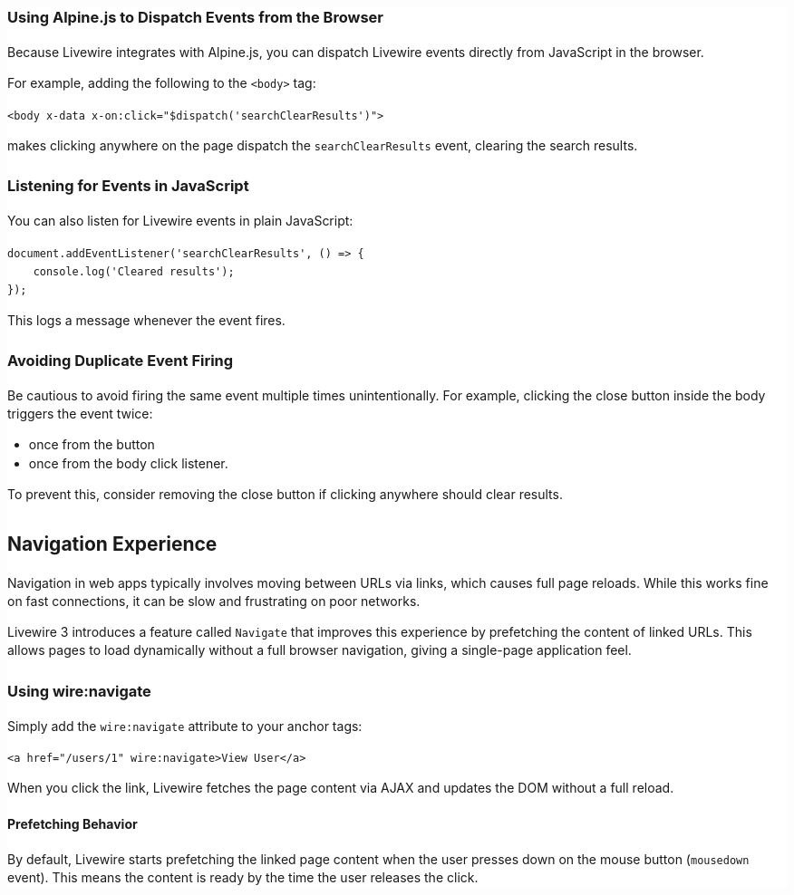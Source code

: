 ### Using Alpine.js to Dispatch Events from the Browser

Because Livewire integrates with Alpine.js, you can dispatch Livewire events directly from JavaScript in the browser.

For example, adding the following to the `<body>` tag:

`<body x-data x-on:click="$dispatch('searchClearResults')">`

makes clicking anywhere on the page dispatch the `searchClearResults` event, clearing the search results.

### Listening for Events in JavaScript

You can also listen for Livewire events in plain JavaScript:

```
document.addEventListener('searchClearResults', () => {
    console.log('Cleared results');
});
```

This logs a message whenever the event fires.

### Avoiding Duplicate Event Firing

Be cautious to avoid firing the same event multiple times unintentionally. For example, clicking the close button inside the body triggers the event twice: 

- once from the button 
- once from the body click listener.

To prevent this, consider removing the close button if clicking anywhere should clear results.

## Navigation Experience

Navigation in web apps typically involves moving between URLs via links, which causes full page reloads. While this works fine on fast connections, it can be slow and frustrating on poor networks.

Livewire 3 introduces a feature called `Navigate` that improves this experience by prefetching the content of linked URLs. This allows pages to load dynamically without a full browser navigation, giving a single-page application feel.

### Using wire:navigate

Simply add the `wire:navigate` attribute to your anchor tags:

`<a href="/users/1" wire:navigate>View User</a>`

When you click the link, Livewire fetches the page content via AJAX and updates the DOM without a full reload.

#### Prefetching Behavior

By default, Livewire starts prefetching the linked page content when the user presses down on the mouse button (`mousedown` event). This means the content is ready by the time the user releases the click.
